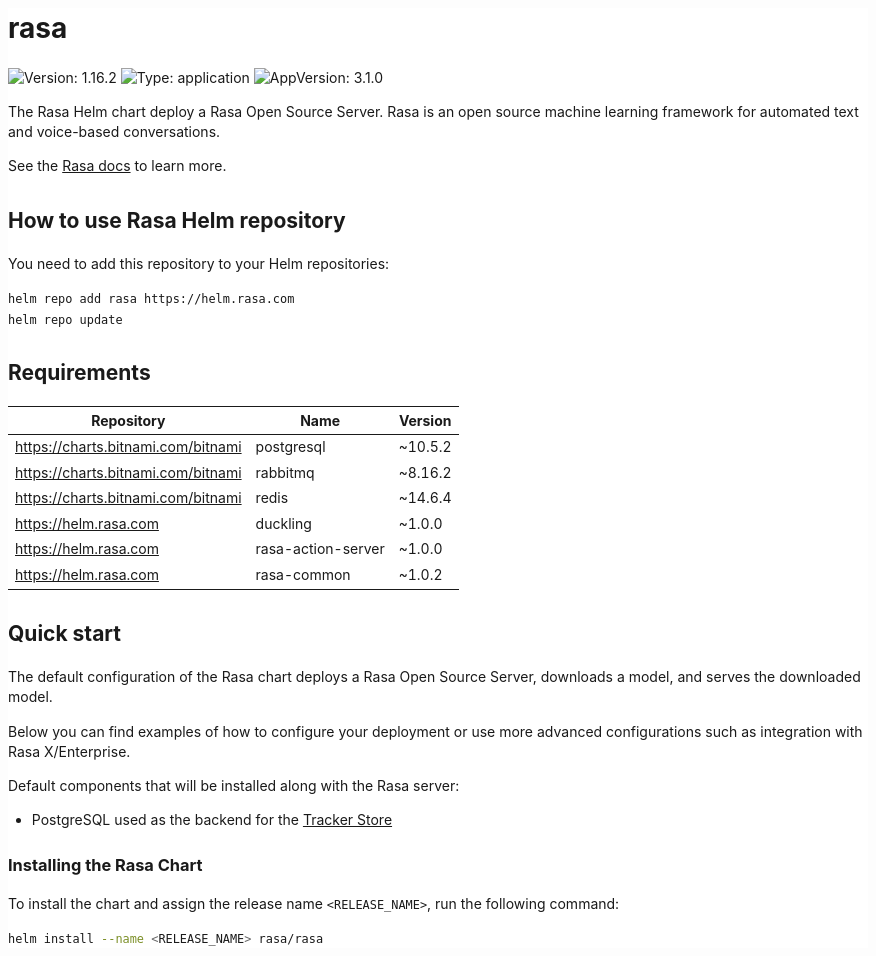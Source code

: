 # rasa

![Version: 1.16.2](https://img.shields.io/badge/Version-1.16.2-informational?style=flat-square) ![Type: application](https://img.shields.io/badge/Type-application-informational?style=flat-square) ![AppVersion: 3.1.0](https://img.shields.io/badge/AppVersion-3.1.0-informational?style=flat-square)

The Rasa Helm chart deploy a Rasa Open Source Server. Rasa is an open source machine learning framework for automated text and voice-based conversations.

See the [Rasa docs](https://rasa.com/docs/rasa/) to learn more.

## How to use Rasa Helm repository

You need to add this repository to your Helm repositories:

```shell
helm repo add rasa https://helm.rasa.com
helm repo update
```

## Requirements

| Repository | Name | Version |
|------------|------|---------|
| https://charts.bitnami.com/bitnami | postgresql | ~10.5.2 |
| https://charts.bitnami.com/bitnami | rabbitmq | ~8.16.2 |
| https://charts.bitnami.com/bitnami | redis | ~14.6.4 |
| https://helm.rasa.com | duckling | ~1.0.0 |
| https://helm.rasa.com | rasa-action-server | ~1.0.0 |
| https://helm.rasa.com | rasa-common | ~1.0.2 |

## Quick start

The default configuration of the Rasa chart deploys a Rasa Open Source Server, downloads a model, and serves the downloaded model.

Below you can find examples of how to configure your deployment or use more advanced configurations such as integration with Rasa X/Enterprise.

Default components that will be installed along with the Rasa server:

* PostgreSQL used as the backend for the [Tracker Store](https://rasa.com/docs/rasa/tracker-stores)

### Installing the Rasa Chart

To install the chart and assign the release name `<RELEASE_NAME>`, run the following command:

```bash
helm install --name <RELEASE_NAME> rasa/rasa
```
